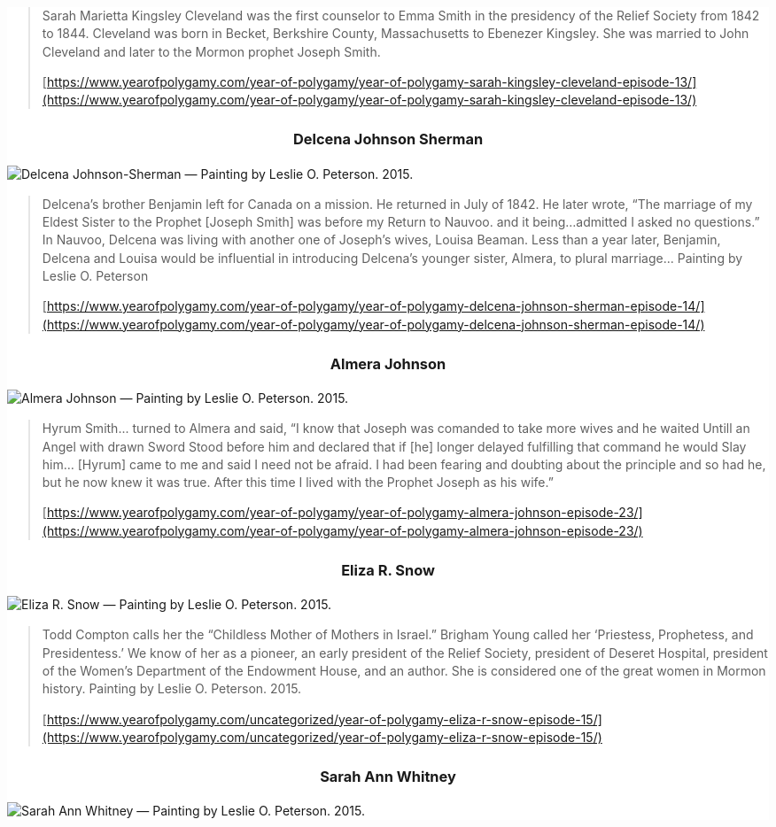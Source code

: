 > Sarah Marietta Kingsley Cleveland was the first counselor to Emma Smith in the presidency of the Relief Society from 1842 to 1844. Cleveland was born in Becket, Berkshire County, Massachusetts to Ebenezer Kingsley. She was married to John Cleveland and later to the Mormon prophet Joseph Smith.
>
> [https://www.yearofpolygamy.com/year-of-polygamy/year-of-polygamy-sarah-kingsley-cleveland-episode-13/](https://www.yearofpolygamy.com/year-of-polygamy/year-of-polygamy-sarah-kingsley-cleveland-episode-13/)

### <center>Delcena Johnson Sherman</center> 
<img src="{{ '/assets/img/js-wives/Wife-14_Delcena-Johnson-Sherman.jpeg' }}" alt="Delcena Johnson-Sherman — Painting by Leslie O. Peterson. 2015.">

> Delcena’s brother Benjamin left for Canada on a mission. He returned in July of 1842. He later wrote, “The marriage of my Eldest Sister to the Prophet [Joseph Smith] was before my Return to Nauvoo. and it being…admitted I asked no questions.” In Nauvoo, Delcena was living with another one of Joseph’s wives, Louisa Beaman. Less than a year later, Benjamin, Delcena and Louisa would be influential in introducing Delcena’s younger sister, Almera, to plural marriage... Painting by Leslie O. Peterson
> 
> [https://www.yearofpolygamy.com/year-of-polygamy/year-of-polygamy-delcena-johnson-sherman-episode-14/](https://www.yearofpolygamy.com/year-of-polygamy/year-of-polygamy-delcena-johnson-sherman-episode-14/)

### <center>Almera Johnson</center> 
<img src="{{ '/assets/img/js-wives/Wife-15_Almera-Johnson.jpeg' }}" alt="Almera Johnson — Painting by Leslie O. Peterson. 2015.">

> Hyrum Smith... turned to Almera and said, “I know that Joseph was comanded to take more wives and he waited Untill an Angel with drawn Sword Stood before him and declared that if [he] longer delayed fulfilling that command he would Slay him… [Hyrum] came to me and said I need not be afraid. I had been fearing and doubting about the principle and so had he, but he now knew it was true. After this time I lived with the Prophet Joseph as his wife.”
> 
> [https://www.yearofpolygamy.com/year-of-polygamy/year-of-polygamy-almera-johnson-episode-23/](https://www.yearofpolygamy.com/year-of-polygamy/year-of-polygamy-almera-johnson-episode-23/)

### <center>Eliza R. Snow</center> 
<img src="{{ '/assets/img/js-wives/Wife-16_Eliza-R.jpeg' }}" alt="Eliza R. Snow — Painting by Leslie O. Peterson. 2015.">

> Todd Compton calls her the “Childless Mother of Mothers in Israel.” Brigham Young called her ‘Priestess, Prophetess, and Presidentess.’ We know of her as a pioneer, an early president of the Relief Society, president of Deseret Hospital, president of the Women’s Department of the Endowment House, and an author. She is considered one of the great women in Mormon history. Painting by Leslie O. Peterson. 2015.
> 
> [https://www.yearofpolygamy.com/uncategorized/year-of-polygamy-eliza-r-snow-episode-15/](https://www.yearofpolygamy.com/uncategorized/year-of-polygamy-eliza-r-snow-episode-15/)


### <center>Sarah Ann Whitney</center> 
<img src="{{ '/assets/img/js-wives/Wife-17_Sarah-Ann-Whitney.jpeg' }}" alt="Sarah Ann Whitney — Painting by Leslie O. Peterson. 2015.">

